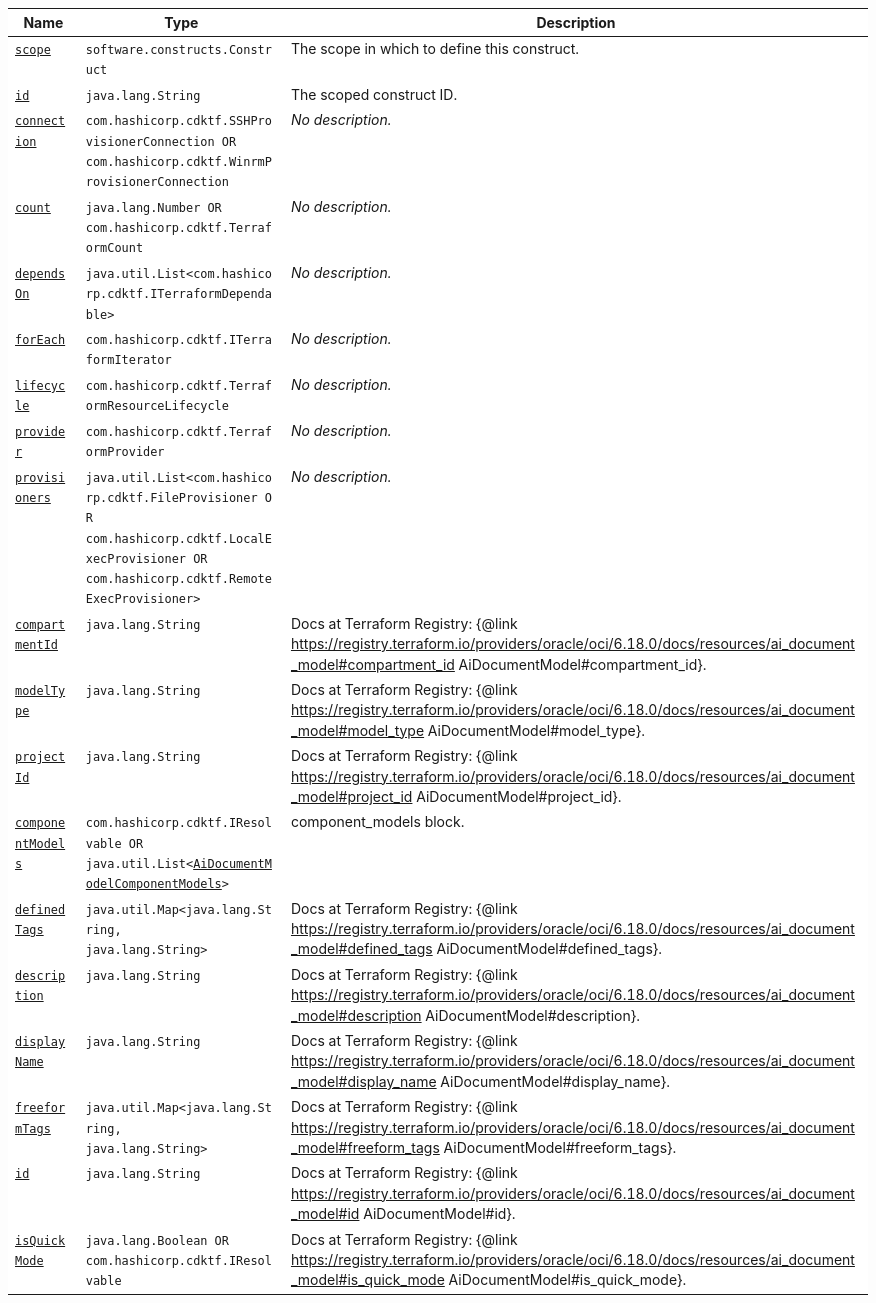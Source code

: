 | **Name** | **Type** | **Description** |
| --- | --- | --- |
| <code><a href="#rhizo-co-terraform-provider-oci.aiDocumentModel.AiDocumentModel.Initializer.parameter.scope">scope</a></code> | <code>software.constructs.Construct</code> | The scope in which to define this construct. |
| <code><a href="#rhizo-co-terraform-provider-oci.aiDocumentModel.AiDocumentModel.Initializer.parameter.id">id</a></code> | <code>java.lang.String</code> | The scoped construct ID. |
| <code><a href="#rhizo-co-terraform-provider-oci.aiDocumentModel.AiDocumentModel.Initializer.parameter.connection">connection</a></code> | <code>com.hashicorp.cdktf.SSHProvisionerConnection OR com.hashicorp.cdktf.WinrmProvisionerConnection</code> | *No description.* |
| <code><a href="#rhizo-co-terraform-provider-oci.aiDocumentModel.AiDocumentModel.Initializer.parameter.count">count</a></code> | <code>java.lang.Number OR com.hashicorp.cdktf.TerraformCount</code> | *No description.* |
| <code><a href="#rhizo-co-terraform-provider-oci.aiDocumentModel.AiDocumentModel.Initializer.parameter.dependsOn">dependsOn</a></code> | <code>java.util.List<com.hashicorp.cdktf.ITerraformDependable></code> | *No description.* |
| <code><a href="#rhizo-co-terraform-provider-oci.aiDocumentModel.AiDocumentModel.Initializer.parameter.forEach">forEach</a></code> | <code>com.hashicorp.cdktf.ITerraformIterator</code> | *No description.* |
| <code><a href="#rhizo-co-terraform-provider-oci.aiDocumentModel.AiDocumentModel.Initializer.parameter.lifecycle">lifecycle</a></code> | <code>com.hashicorp.cdktf.TerraformResourceLifecycle</code> | *No description.* |
| <code><a href="#rhizo-co-terraform-provider-oci.aiDocumentModel.AiDocumentModel.Initializer.parameter.provider">provider</a></code> | <code>com.hashicorp.cdktf.TerraformProvider</code> | *No description.* |
| <code><a href="#rhizo-co-terraform-provider-oci.aiDocumentModel.AiDocumentModel.Initializer.parameter.provisioners">provisioners</a></code> | <code>java.util.List<com.hashicorp.cdktf.FileProvisioner OR com.hashicorp.cdktf.LocalExecProvisioner OR com.hashicorp.cdktf.RemoteExecProvisioner></code> | *No description.* |
| <code><a href="#rhizo-co-terraform-provider-oci.aiDocumentModel.AiDocumentModel.Initializer.parameter.compartmentId">compartmentId</a></code> | <code>java.lang.String</code> | Docs at Terraform Registry: {@link https://registry.terraform.io/providers/oracle/oci/6.18.0/docs/resources/ai_document_model#compartment_id AiDocumentModel#compartment_id}. |
| <code><a href="#rhizo-co-terraform-provider-oci.aiDocumentModel.AiDocumentModel.Initializer.parameter.modelType">modelType</a></code> | <code>java.lang.String</code> | Docs at Terraform Registry: {@link https://registry.terraform.io/providers/oracle/oci/6.18.0/docs/resources/ai_document_model#model_type AiDocumentModel#model_type}. |
| <code><a href="#rhizo-co-terraform-provider-oci.aiDocumentModel.AiDocumentModel.Initializer.parameter.projectId">projectId</a></code> | <code>java.lang.String</code> | Docs at Terraform Registry: {@link https://registry.terraform.io/providers/oracle/oci/6.18.0/docs/resources/ai_document_model#project_id AiDocumentModel#project_id}. |
| <code><a href="#rhizo-co-terraform-provider-oci.aiDocumentModel.AiDocumentModel.Initializer.parameter.componentModels">componentModels</a></code> | <code>com.hashicorp.cdktf.IResolvable OR java.util.List<<a href="#rhizo-co-terraform-provider-oci.aiDocumentModel.AiDocumentModelComponentModels">AiDocumentModelComponentModels</a>></code> | component_models block. |
| <code><a href="#rhizo-co-terraform-provider-oci.aiDocumentModel.AiDocumentModel.Initializer.parameter.definedTags">definedTags</a></code> | <code>java.util.Map<java.lang.String, java.lang.String></code> | Docs at Terraform Registry: {@link https://registry.terraform.io/providers/oracle/oci/6.18.0/docs/resources/ai_document_model#defined_tags AiDocumentModel#defined_tags}. |
| <code><a href="#rhizo-co-terraform-provider-oci.aiDocumentModel.AiDocumentModel.Initializer.parameter.description">description</a></code> | <code>java.lang.String</code> | Docs at Terraform Registry: {@link https://registry.terraform.io/providers/oracle/oci/6.18.0/docs/resources/ai_document_model#description AiDocumentModel#description}. |
| <code><a href="#rhizo-co-terraform-provider-oci.aiDocumentModel.AiDocumentModel.Initializer.parameter.displayName">displayName</a></code> | <code>java.lang.String</code> | Docs at Terraform Registry: {@link https://registry.terraform.io/providers/oracle/oci/6.18.0/docs/resources/ai_document_model#display_name AiDocumentModel#display_name}. |
| <code><a href="#rhizo-co-terraform-provider-oci.aiDocumentModel.AiDocumentModel.Initializer.parameter.freeformTags">freeformTags</a></code> | <code>java.util.Map<java.lang.String, java.lang.String></code> | Docs at Terraform Registry: {@link https://registry.terraform.io/providers/oracle/oci/6.18.0/docs/resources/ai_document_model#freeform_tags AiDocumentModel#freeform_tags}. |
| <code><a href="#rhizo-co-terraform-provider-oci.aiDocumentModel.AiDocumentModel.Initializer.parameter.id">id</a></code> | <code>java.lang.String</code> | Docs at Terraform Registry: {@link https://registry.terraform.io/providers/oracle/oci/6.18.0/docs/resources/ai_document_model#id AiDocumentModel#id}. |
| <code><a href="#rhizo-co-terraform-provider-oci.aiDocumentModel.AiDocumentModel.Initializer.parameter.isQuickMode">isQuickMode</a></code> | <code>java.lang.Boolean OR com.hashicorp.cdktf.IResolvable</code> | Docs at Terraform Registry: {@link https://registry.terraform.io/providers/oracle/oci/6.18.0/docs/resources/ai_document_model#is_quick_mode AiDocumentModel#is_quick_mode}. |